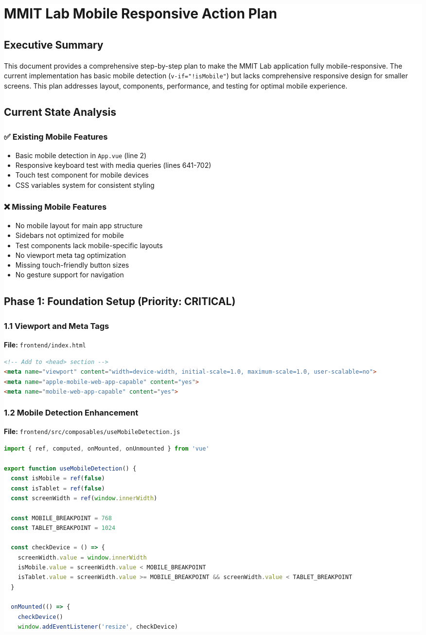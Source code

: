 # MMIT Lab Mobile Responsive Action Plan

## Executive Summary

This document provides a comprehensive step-by-step plan to make the MMIT Lab application fully mobile-responsive. The current implementation has basic mobile detection (`v-if="!isMobile"`) but lacks comprehensive responsive design for smaller screens. This plan addresses layout, components, performance, and testing for optimal mobile experience.

## Current State Analysis

### ✅ Existing Mobile Features
- Basic mobile detection in `App.vue` (line 2)
- Responsive keyboard test with media queries (lines 641-702)
- Touch test component for mobile devices
- CSS variables system for consistent styling

### ❌ Missing Mobile Features
- No mobile layout for main app structure
- Sidebars not optimized for mobile
- Test components lack mobile-specific layouts
- No viewport meta tag optimization
- Missing touch-friendly button sizes
- No gesture support for navigation

## Phase 1: Foundation Setup (Priority: CRITICAL)

### 1.1 Viewport and Meta Tags
**File:** `frontend/index.html`
```html
<!-- Add to <head> section -->
<meta name="viewport" content="width=device-width, initial-scale=1.0, maximum-scale=1.0, user-scalable=no">
<meta name="apple-mobile-web-app-capable" content="yes">
<meta name="mobile-web-app-capable" content="yes">
```

### 1.2 Mobile Detection Enhancement
**File:** `frontend/src/composables/useMobileDetection.js`
```javascript
import { ref, computed, onMounted, onUnmounted } from 'vue'

export function useMobileDetection() {
  const isMobile = ref(false)
  const isTablet = ref(false)
  const screenWidth = ref(window.innerWidth)
  
  const MOBILE_BREAKPOINT = 768
  const TABLET_BREAKPOINT = 1024
  
  const checkDevice = () => {
    screenWidth.value = window.innerWidth
    isMobile.value = screenWidth.value < MOBILE_BREAKPOINT
    isTablet.value = screenWidth.value >= MOBILE_BREAKPOINT && screenWidth.value < TABLET_BREAKPOINT
  }
  
  onMounted(() => {
    checkDevice()
    window.addEventListener('resize', checkDevice)
```